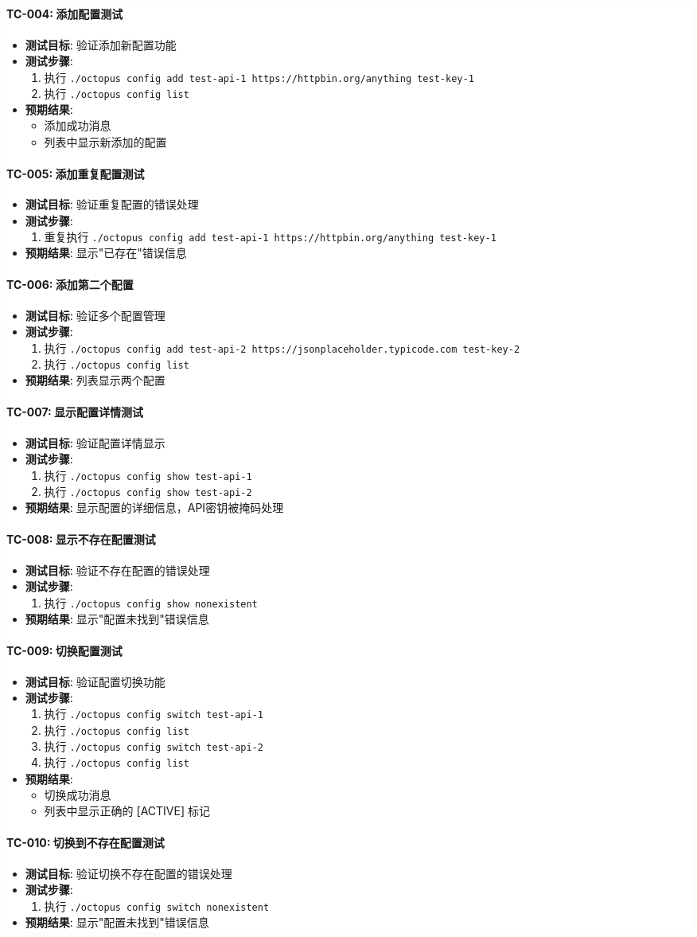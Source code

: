 #### TC-004: 添加配置测试
- **测试目标**: 验证添加新配置功能
- **测试步骤**:
  1. 执行 `./octopus config add test-api-1 https://httpbin.org/anything test-key-1`
  2. 执行 `./octopus config list`
- **预期结果**: 
  - 添加成功消息
  - 列表中显示新添加的配置

#### TC-005: 添加重复配置测试
- **测试目标**: 验证重复配置的错误处理
- **测试步骤**:
  1. 重复执行 `./octopus config add test-api-1 https://httpbin.org/anything test-key-1`
- **预期结果**: 显示"已存在"错误信息

#### TC-006: 添加第二个配置
- **测试目标**: 验证多个配置管理
- **测试步骤**:
  1. 执行 `./octopus config add test-api-2 https://jsonplaceholder.typicode.com test-key-2`
  2. 执行 `./octopus config list`
- **预期结果**: 列表显示两个配置

#### TC-007: 显示配置详情测试
- **测试目标**: 验证配置详情显示
- **测试步骤**:
  1. 执行 `./octopus config show test-api-1`
  2. 执行 `./octopus config show test-api-2`
- **预期结果**: 显示配置的详细信息，API密钥被掩码处理

#### TC-008: 显示不存在配置测试
- **测试目标**: 验证不存在配置的错误处理
- **测试步骤**:
  1. 执行 `./octopus config show nonexistent`
- **预期结果**: 显示"配置未找到"错误信息

#### TC-009: 切换配置测试
- **测试目标**: 验证配置切换功能
- **测试步骤**:
  1. 执行 `./octopus config switch test-api-1`
  2. 执行 `./octopus config list`
  3. 执行 `./octopus config switch test-api-2`
  4. 执行 `./octopus config list`
- **预期结果**: 
  - 切换成功消息
  - 列表中显示正确的 [ACTIVE] 标记

#### TC-010: 切换到不存在配置测试
- **测试目标**: 验证切换不存在配置的错误处理
- **测试步骤**:
  1. 执行 `./octopus config switch nonexistent`
- **预期结果**: 显示"配置未找到"错误信息
